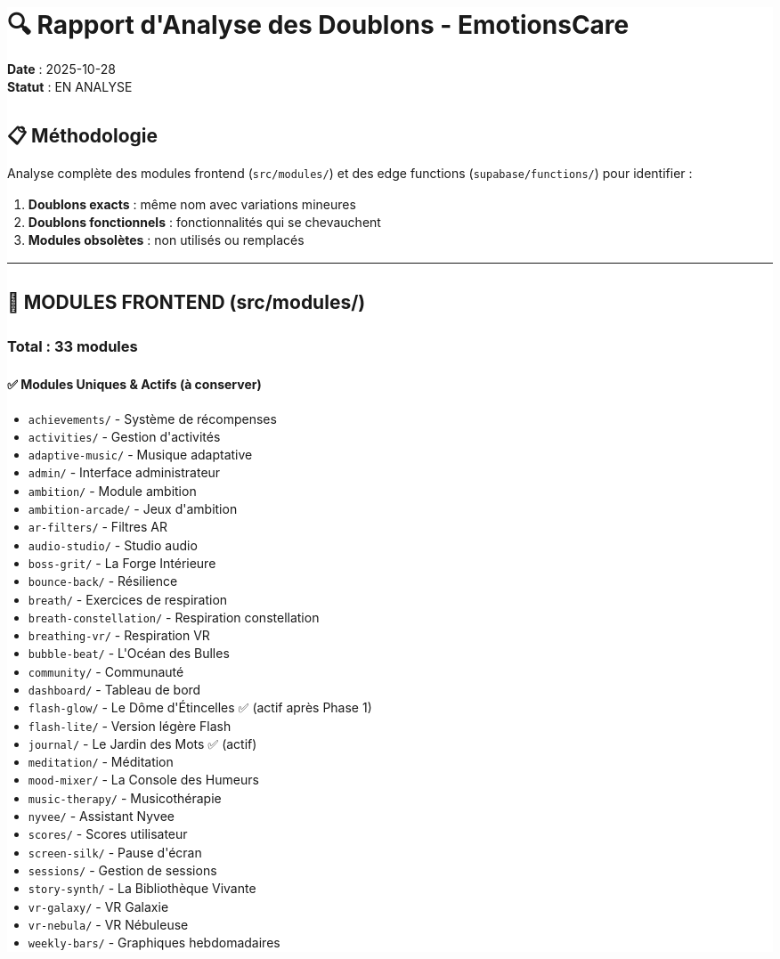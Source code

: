# 🔍 Rapport d'Analyse des Doublons - EmotionsCare

**Date** : 2025-10-28  
**Statut** : EN ANALYSE

## 📋 Méthodologie

Analyse complète des modules frontend (`src/modules/`) et des edge functions (`supabase/functions/`) pour identifier :
1. **Doublons exacts** : même nom avec variations mineures
2. **Doublons fonctionnels** : fonctionnalités qui se chevauchent
3. **Modules obsolètes** : non utilisés ou remplacés

---

## 🎯 MODULES FRONTEND (src/modules/)

### Total : 33 modules

#### ✅ Modules Uniques & Actifs (à conserver)
- `achievements/` - Système de récompenses
- `activities/` - Gestion d'activités
- `adaptive-music/` - Musique adaptative
- `admin/` - Interface administrateur
- `ambition/` - Module ambition
- `ambition-arcade/` - Jeux d'ambition
- `ar-filters/` - Filtres AR
- `audio-studio/` - Studio audio
- `boss-grit/` - La Forge Intérieure
- `bounce-back/` - Résilience
- `breath/` - Exercices de respiration
- `breath-constellation/` - Respiration constellation
- `breathing-vr/` - Respiration VR
- `bubble-beat/` - L'Océan des Bulles
- `community/` - Communauté
- `dashboard/` - Tableau de bord
- `flash-glow/` - Le Dôme d'Étincelles ✅ (actif après Phase 1)
- `flash-lite/` - Version légère Flash
- `journal/` - Le Jardin des Mots ✅ (actif)
- `meditation/` - Méditation
- `mood-mixer/` - La Console des Humeurs
- `music-therapy/` - Musicothérapie
- `nyvee/` - Assistant Nyvee
- `scores/` - Scores utilisateur
- `screen-silk/` - Pause d'écran
- `sessions/` - Gestion de sessions
- `story-synth/` - La Bibliothèque Vivante
- `vr-galaxy/` - VR Galaxie
- `vr-nebula/` - VR Nébuleuse
- `weekly-bars/` - Graphiques hebdomadaires
